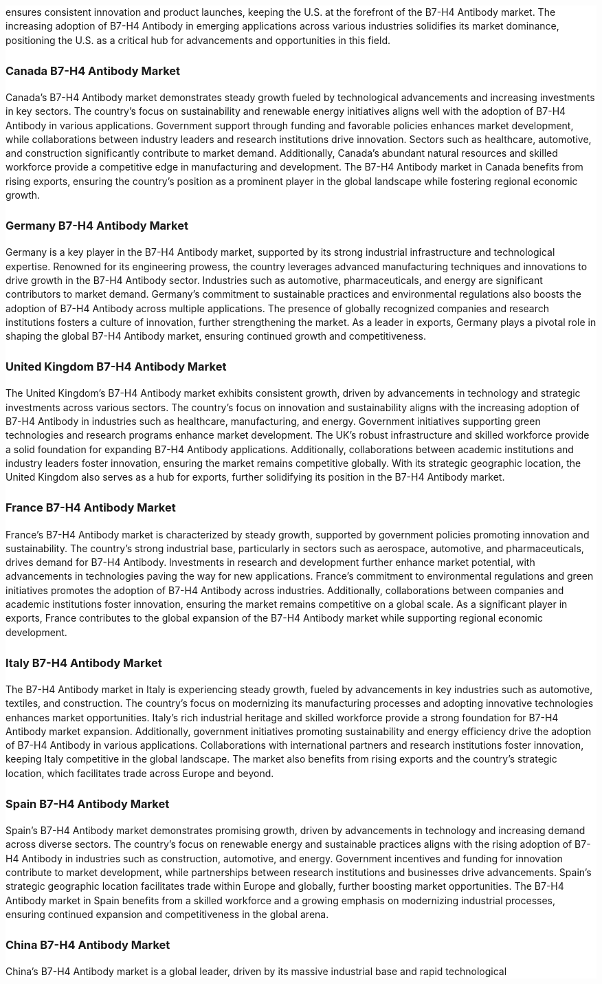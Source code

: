 ensures consistent innovation and product launches, keeping the U.S. at the forefront of the B7-H4 Antibody market. The increasing adoption of B7-H4 Antibody in emerging applications across various industries solidifies its market dominance, positioning the U.S. as a critical hub for advancements and opportunities in this field.</p><h3>Canada B7-H4 Antibody Market</h3><p>Canada&rsquo;s B7-H4 Antibody market demonstrates steady growth fueled by technological advancements and increasing investments in key sectors. The country&rsquo;s focus on sustainability and renewable energy initiatives aligns well with the adoption of B7-H4 Antibody in various applications. Government support through funding and favorable policies enhances market development, while collaborations between industry leaders and research institutions drive innovation. Sectors such as healthcare, automotive, and construction significantly contribute to market demand. Additionally, Canada&rsquo;s abundant natural resources and skilled workforce provide a competitive edge in manufacturing and development. The B7-H4 Antibody market in Canada benefits from rising exports, ensuring the country&rsquo;s position as a prominent player in the global landscape while fostering regional economic growth.</p><h3>Germany B7-H4 Antibody Market</h3><p>Germany is a key player in the B7-H4 Antibody market, supported by its strong industrial infrastructure and technological expertise. Renowned for its engineering prowess, the country leverages advanced manufacturing techniques and innovations to drive growth in the B7-H4 Antibody sector. Industries such as automotive, pharmaceuticals, and energy are significant contributors to market demand. Germany&rsquo;s commitment to sustainable practices and environmental regulations also boosts the adoption of B7-H4 Antibody across multiple applications. The presence of globally recognized companies and research institutions fosters a culture of innovation, further strengthening the market. As a leader in exports, Germany plays a pivotal role in shaping the global B7-H4 Antibody market, ensuring continued growth and competitiveness.</p><h3>United Kingdom B7-H4 Antibody Market</h3><p>The United Kingdom&rsquo;s B7-H4 Antibody market exhibits consistent growth, driven by advancements in technology and strategic investments across various sectors. The country&rsquo;s focus on innovation and sustainability aligns with the increasing adoption of B7-H4 Antibody in industries such as healthcare, manufacturing, and energy. Government initiatives supporting green technologies and research programs enhance market development. The UK&rsquo;s robust infrastructure and skilled workforce provide a solid foundation for expanding B7-H4 Antibody applications. Additionally, collaborations between academic institutions and industry leaders foster innovation, ensuring the market remains competitive globally. With its strategic geographic location, the United Kingdom also serves as a hub for exports, further solidifying its position in the B7-H4 Antibody market.</p><h3>France B7-H4 Antibody Market</h3><p>France&rsquo;s B7-H4 Antibody market is characterized by steady growth, supported by government policies promoting innovation and sustainability. The country&rsquo;s strong industrial base, particularly in sectors such as aerospace, automotive, and pharmaceuticals, drives demand for B7-H4 Antibody. Investments in research and development further enhance market potential, with advancements in technologies paving the way for new applications. France&rsquo;s commitment to environmental regulations and green initiatives promotes the adoption of B7-H4 Antibody across industries. Additionally, collaborations between companies and academic institutions foster innovation, ensuring the market remains competitive on a global scale. As a significant player in exports, France contributes to the global expansion of the B7-H4 Antibody market while supporting regional economic development.</p><h3>Italy B7-H4 Antibody Market</h3><p>The B7-H4 Antibody market in Italy is experiencing steady growth, fueled by advancements in key industries such as automotive, textiles, and construction. The country&rsquo;s focus on modernizing its manufacturing processes and adopting innovative technologies enhances market opportunities. Italy&rsquo;s rich industrial heritage and skilled workforce provide a strong foundation for B7-H4 Antibody market expansion. Additionally, government initiatives promoting sustainability and energy efficiency drive the adoption of B7-H4 Antibody in various applications. Collaborations with international partners and research institutions foster innovation, keeping Italy competitive in the global landscape. The market also benefits from rising exports and the country&rsquo;s strategic location, which facilitates trade across Europe and beyond.</p><h3>Spain B7-H4 Antibody Market</h3><p>Spain&rsquo;s B7-H4 Antibody market demonstrates promising growth, driven by advancements in technology and increasing demand across diverse sectors. The country&rsquo;s focus on renewable energy and sustainable practices aligns with the rising adoption of B7-H4 Antibody in industries such as construction, automotive, and energy. Government incentives and funding for innovation contribute to market development, while partnerships between research institutions and businesses drive advancements. Spain&rsquo;s strategic geographic location facilitates trade within Europe and globally, further boosting market opportunities. The B7-H4 Antibody market in Spain benefits from a skilled workforce and a growing emphasis on modernizing industrial processes, ensuring continued expansion and competitiveness in the global arena.</p><h3>China B7-H4 Antibody Market</h3><p>China&rsquo;s B7-H4 Antibody market is a global leader, driven by its massive industrial base and rapid technological